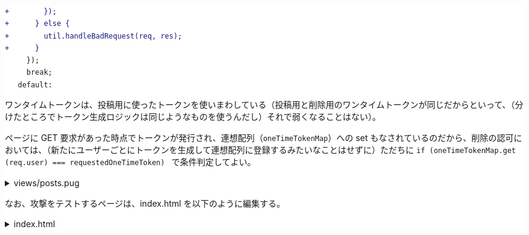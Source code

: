 ```diff
+        });
+      } else {
+        util.handleBadRequest(req, res);
+      }
     });
     break;
   default:
```

ワンタイムトークンは、投稿用に使ったトークンを使いまわしている（投稿用と削除用のワンタイムトークンが同じだからといって、（分けたところでトークン生成ロジックは同じようなものを使うんだし）それで弱くなることはない）。

ページに GET 要求があった時点でトークンが発行され、連想配列（`oneTimeTokenMap`）への set もなされているのだから、削除の認可においては、（新たにユーザーごとにトークンを生成して連想配列に登録するみたいなことはせずに）ただちに `if (oneTimeTokenMap.get(req.user) === requestedOneTimeToken) ` で条件判定してよい。
</details>

<details close><summary>views/posts.pug</summary></details>

なお、攻撃をテストするページは、index.html を以下のように編集する。

<details close>
<summary>
index.html
</summary>

```html
<!DOCTYPE html>
<html lang="ja">

<head>
  <meta charset="UTF-8">
  <title>偽物の削除フォーム</title>
</head>

<body>
<h1>ブラウザの挙動テスト</h1>
<form method="post" action="http://localhost:8000/posts?delete=1">
  <input type="hidden" name="id" value="1"></input>
  <button type="submit">ボタンを押してみてください</button>
</form>

</body>

</html>
```
